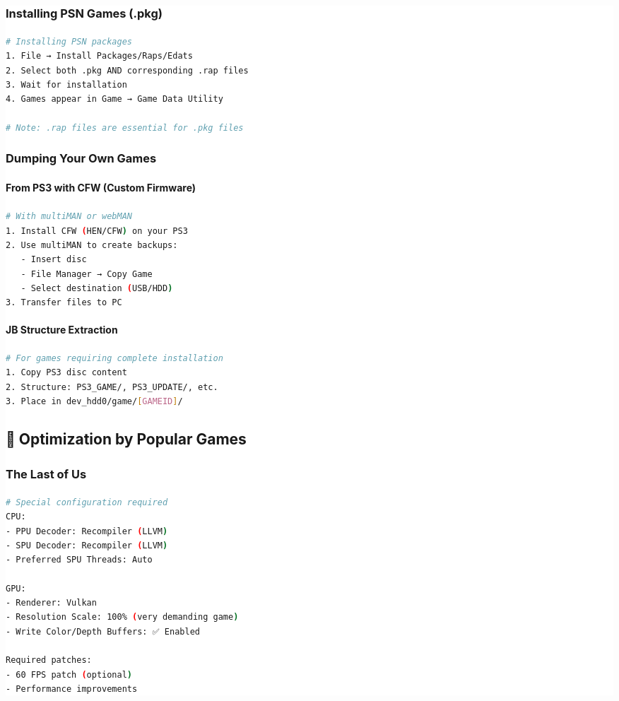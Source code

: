 ### Installing PSN Games (.pkg)

```bash
# Installing PSN packages
1. File → Install Packages/Raps/Edats
2. Select both .pkg AND corresponding .rap files
3. Wait for installation
4. Games appear in Game → Game Data Utility

# Note: .rap files are essential for .pkg files
```

### Dumping Your Own Games

#### From PS3 with CFW (Custom Firmware)
```bash
# With multiMAN or webMAN
1. Install CFW (HEN/CFW) on your PS3
2. Use multiMAN to create backups:
   - Insert disc
   - File Manager → Copy Game
   - Select destination (USB/HDD)
3. Transfer files to PC
```

#### JB Structure Extraction
```bash
# For games requiring complete installation
1. Copy PS3 disc content
2. Structure: PS3_GAME/, PS3_UPDATE/, etc.
3. Place in dev_hdd0/game/[GAMEID]/
```

## 🚀 Optimization by Popular Games

### The Last of Us
```bash
# Special configuration required
CPU:
- PPU Decoder: Recompiler (LLVM)
- SPU Decoder: Recompiler (LLVM)
- Preferred SPU Threads: Auto

GPU:
- Renderer: Vulkan
- Resolution Scale: 100% (very demanding game)
- Write Color/Depth Buffers: ✅ Enabled

Required patches:
- 60 FPS patch (optional)
- Performance improvements
```
